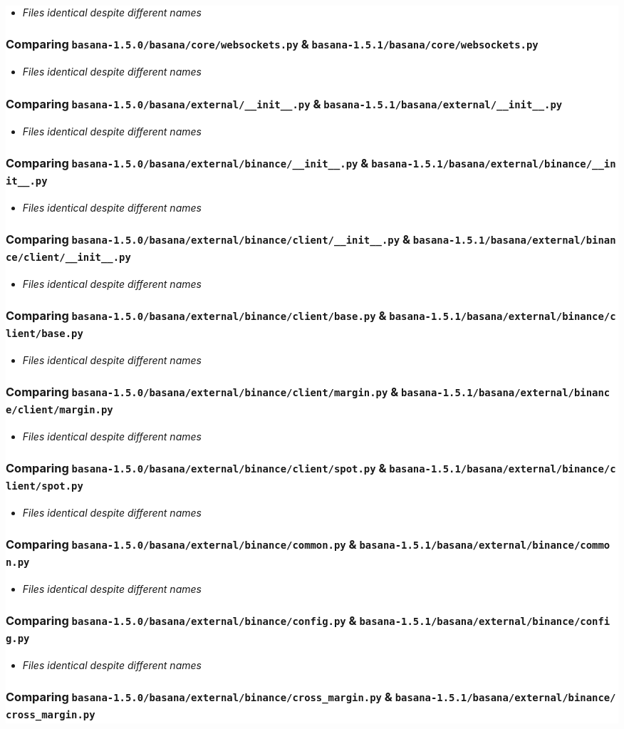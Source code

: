 * *Files identical despite different names*

### Comparing `basana-1.5.0/basana/core/websockets.py` & `basana-1.5.1/basana/core/websockets.py`

 * *Files identical despite different names*

### Comparing `basana-1.5.0/basana/external/__init__.py` & `basana-1.5.1/basana/external/__init__.py`

 * *Files identical despite different names*

### Comparing `basana-1.5.0/basana/external/binance/__init__.py` & `basana-1.5.1/basana/external/binance/__init__.py`

 * *Files identical despite different names*

### Comparing `basana-1.5.0/basana/external/binance/client/__init__.py` & `basana-1.5.1/basana/external/binance/client/__init__.py`

 * *Files identical despite different names*

### Comparing `basana-1.5.0/basana/external/binance/client/base.py` & `basana-1.5.1/basana/external/binance/client/base.py`

 * *Files identical despite different names*

### Comparing `basana-1.5.0/basana/external/binance/client/margin.py` & `basana-1.5.1/basana/external/binance/client/margin.py`

 * *Files identical despite different names*

### Comparing `basana-1.5.0/basana/external/binance/client/spot.py` & `basana-1.5.1/basana/external/binance/client/spot.py`

 * *Files identical despite different names*

### Comparing `basana-1.5.0/basana/external/binance/common.py` & `basana-1.5.1/basana/external/binance/common.py`

 * *Files identical despite different names*

### Comparing `basana-1.5.0/basana/external/binance/config.py` & `basana-1.5.1/basana/external/binance/config.py`

 * *Files identical despite different names*

### Comparing `basana-1.5.0/basana/external/binance/cross_margin.py` & `basana-1.5.1/basana/external/binance/cross_margin.py`
